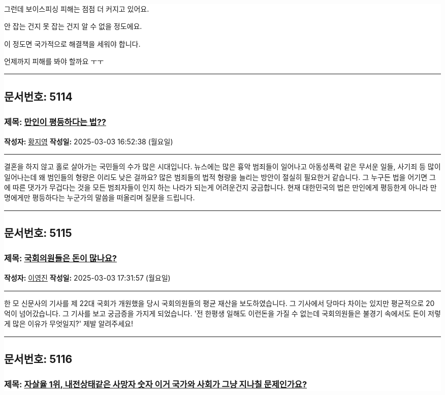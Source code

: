 그런데 보이스피싱 피해는 점점 더 커지고 있어요.

안 잡는 건지 못 잡는 건지 알 수 없을 정도에요.

이 정도면 국가적으로 해결책을 세워야 합니다.

언제까지 피해를 봐야 할까요 ㅜㅜ

---





## 문서번호: 5114

### 제목: [만인이 평등하다는 법??](https://q4all.kr/redirect/detail/3e4b259e-ef6c-44e2-9fbd-1b72257ad85a)

**작성자:** [황지영](https://q4all.kr/user/profile/7710)
**작성일:** 2025-03-03 16:52:38 (월요일)

---

결혼을 하지 않고 홀로 살아가는 국민들의 수가 많은 시대입니다. 뉴스에는 많은 흉악 범죄들이 일어나고 아동성폭력 같은 무서운 일들, 사기죄 등 많이 일어나는데 왜 범인들의 형량은 이리도 낮은 걸까요? 많은 범죄들의 법적 형량을 늘리는 방안이 절실히 필요한거 같습니다. 그 누구든 법을 어기면 그에 따른 댓가가 무겁다는 것을 모든 범죄자들이 인지 하는 나라가 되는게 어려운건지 궁금합니다. 현재 대한민국의 법은 만인에게 평등한게 아니라 만명에게만 평등하다는 누군가의 말씀을 떠올리며 질문을 드립니다.

---





## 문서번호: 5115

### 제목: [국회의원들은 돈이 많나요?](https://q4all.kr/redirect/detail/09066b60-069c-4e35-bcfe-7892b3b3ab57)

**작성자:** [이영진](https://q4all.kr/user/profile/7303)
**작성일:** 2025-03-03 17:31:57 (월요일)

---

한 모 신문사의 기사를 제 22대 국회가 개원했을 당시 국회의원들의 평균 재산을 보도하였습니다. 그 기사에서 당마다 차이는 있지만 평균적으로 20억이 넘어갔습니다. 그 기사를 보고 궁금증을 가지게 되었습니다. '전 한평생 일해도 이런돈을 가질 수 없는데 국회의원들은 불경기 속에서도 돈이 저렇게 많은 이유가 무엇일지?' 제발 알려주세요!

---





## 문서번호: 5116

### 제목: [자살율 1위, 내전상태같은 사망자 숫자 이거 국가와 사회가 그냥 지나칠 문제인가요?](https://q4all.kr/redirect/detail/6e9b10c0-0633-4784-8aa2-042e59e85954)
